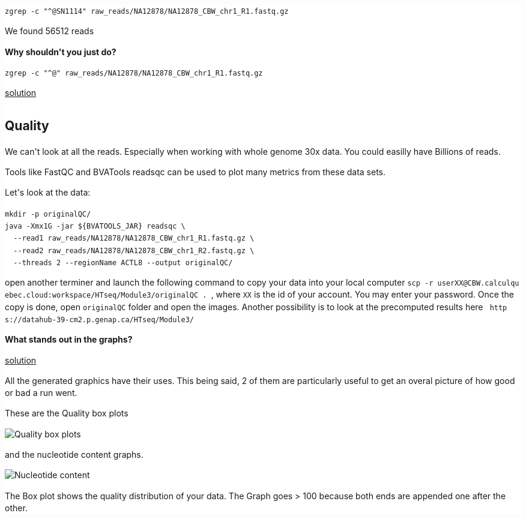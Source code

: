 ```
zgrep -c "^@SN1114" raw_reads/NA12878/NA12878_CBW_chr1_R1.fastq.gz
```

We found  56512 reads

**Why shouldn't you just do?**

```
zgrep -c "^@" raw_reads/NA12878/NA12878_CBW_chr1_R1.fastq.gz
```

[solution](https://github.com/mbourgey/CBW_HTseq_module3/blob/master/solutions/_fastq3.md)


## Quality

We can't look at all the reads. Especially when working with whole genome 30x data. You could easilly have Billions of reads.

Tools like FastQC and BVATools readsqc can be used to plot many metrics from these data sets.

Let's look at the data:

```
mkdir -p originalQC/
java -Xmx1G -jar ${BVATOOLS_JAR} readsqc \
  --read1 raw_reads/NA12878/NA12878_CBW_chr1_R1.fastq.gz \
  --read2 raw_reads/NA12878/NA12878_CBW_chr1_R2.fastq.gz \
  --threads 2 --regionName ACTL8 --output originalQC/
```

open another terminer and launch the following command to copy your data into your local computer  `scp -r userXX@CBW.calculquebec.cloud:workspace/HTseq/Module3/originalQC . `, where `XX` is the id of your account. You may enter your password. Once the copy is done, open `originalQC` folder and open the images.
Another possibility is to look at the precomputed results here ` https://datahub-39-cm2.p.genap.ca/HTseq/Module3/`




**What stands out in the graphs?**

[solution](https://github.com/mbourgey/CBW_HTseq_module3/blob/master/solutions/_fastqQC1.md)


All the generated graphics have their uses. This being said, 2 of them are particularly useful to get an overal picture of how good or bad a run went. 


These are the Quality box plots 

<img src="https://github.com/mbourgey/CBW_HTseq_module3/blob/master/img/QualityBoxPlot.png?raw=true" alt="Quality box plots" width="750" />


and the nucleotide content graphs.

<img src="https://github.com/mbourgey/CBW_HTseq_module3/blob/master/img/nucleotide_content.png?raw=true" alt="Nucleotide content" width="750" />


The Box plot shows the quality distribution of your data. The Graph goes > 100 because both ends are appended one after the other.
